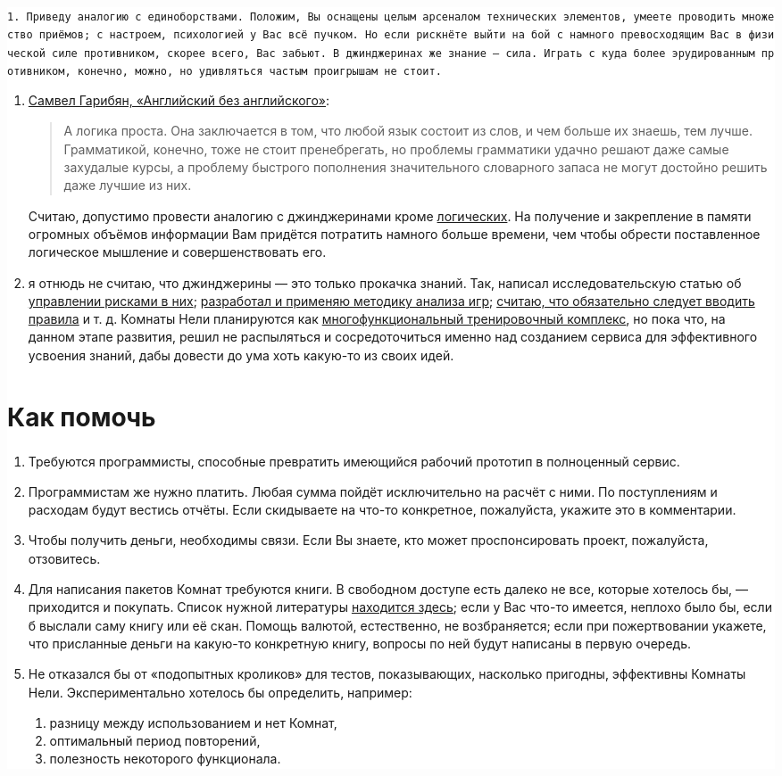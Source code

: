 	1. Приведу аналогию с единоборствами. Положим, Вы оснащены целым арсеналом технических элементов, умеете проводить множество приёмов; с настроем, психологией у Вас всё пучком. Но если рискнёте выйти на бой с намного превосходящим Вас в физической силе противником, скорее всего, Вас забьют. В джинджеринах же знание — сила. Играть с куда более эрудированным противником, конечно, можно, но удивляться частым проигрышам не стоит.

1. [Самвел Гарибян, «Английский без английского»](http://download.library1.org/main/1782000/d23abf8a1207a2faaa12962b1de83a6a/%D0%93%D0%B0%D1%80%D0%B8%D0%B1%D1%8F%D0%BD%20%D0%A1%D0%B0%D0%BC%D0%B2%D0%B5%D0%BB.%20-%20%D0%90%D0%BD%D0%B3%D0%BB%D0%B8%D0%B9%D1%81%D0%BA%D0%B8%D0%B9%20%D0%B1%D0%B5%D0%B7%20%D0%B0%D0%BD%D0%B3%D0%BB%D0%B8%D0%B9%D1%81%D0%BA%D0%BE%D0%B3%D0%BE.%20%D0%A1%D0%BB%D0%BE%D0%B2%D0%B0%D1%80%D1%8C%20%D0%BA%D0%BB%D1%8E%D1%87%D0%B5%D0%B9%20%D0%B7%D0%B0%D0%BF%D0%BE%D0%BC%D0%B8%D0%BD%D0%B0%D0%BD%D0%B8%D1%8F%203500%20%D0%B0%D0%BD%D0%B3%D0%BB%D0%B8%D0%B9%D1%81%D0%BA%D0%B8%D1%85%20%D1%81%D0%BB%D0%BE%D0%B2.pdf#page=6):

	> А логика проста. Она заключается в том, что любой язык состоит из слов, и чем больше их знаешь, тем лучше. Грамматикой, конечно, тоже не стоит пренебрегать, но проблемы грамматики удачно решают даже самые захудалые курсы, а проблему быстрого пополнения значительного словарного запаса не могут достойно решить даже лучшие из них.

	Считаю, допустимо провести аналогию с джинджеринами кроме [логических](https://kristinita.netlify.com/Gingerinas/%D0%94%D0%B6%D0%B8%D0%BD%D0%B4%D0%B6%D0%B5%D1%80%D0%B8%D0%BD%D1%8B#%D0%9F%D0%BE-%D0%BF%D1%80%D0%BE%D1%86%D0%B5%D0%BD%D1%82%D1%83-%D1%84%D0%B0%D1%81%D1%82%D0%B1%D0%BE%D0%BB%D0%BB%D0%BE%D0%B2). На получение и закрепление в памяти огромных объёмов информации Вам придётся потратить намного больше времени, чем чтобы обрести поставленное логическое мышление и совершенствовать его.

1. я отнюдь не считаю, что джинджерины — это только прокачка знаний. Так, написал исследовательскую статью об [управлении рисками в них](https://kristinita.netlify.com/Gingerinas/%D0%BA%D0%B5%D0%B9%D0%B4%D0%B8); [разработал и применяю методику анализа игр](https://kristinita.netlify.com/Gingerinas/%D0%9E%D0%B1%D0%B7%D0%BE%D1%80-%D0%B8%D0%B3%D1%80%D1%8B-%D0%A1%D0%BF%D0%BE%D1%80%D1%82%D0%A1%D0%98.html); [считаю, что обязательно следует вводить правила](http://anima-kommunizm.forum2x2.ru/f8-forum) и т. д. Комнаты Нели планируются как [многофункциональный тренировочный комплекс](#Подробнее), но пока что, на данном этапе развития, решил не распыляться и сосредоточиться именно над созданием сервиса для эффективного усвоения знаний, дабы довести до ума хоть какую-то из своих идей.

<a id="Как-помочь"></a>
# Как помочь

1. Требуются программисты, способные превратить имеющийся рабочий прототип в полноценный сервис.
1. Программистам же нужно платить. Любая сумма пойдёт исключительно на расчёт с ними. По поступлениям и расходам будут вестись отчёты. Если скидываете на что-то конкретное, пожалуйста, укажите это в комментарии.

	<div class="SashaWebMoneyWidget">
		<!-- [NOTE] Vertical for correct displaying in mobile devices -->
		<iframe class="lazyload" title="WebMoney donation widget" data-src="https://funding.webmoney.ru/widgets/vertical/a436a918-6fff-4477-87f2-7c3850ae9081?bt=0&amp;hs=1&amp;sum=147"></iframe>
	</div>

1. Чтобы получить деньги, необходимы связи. Если Вы знаете, кто может проспонсировать проект, пожалуйста, отзовитесь.
1. Для написания пакетов Комнат требуются книги. В свободном доступе есть далеко не все, которые хотелось бы, — приходится и покупать. Список нужной литературы [находится здесь](Поиск-книг-для-Комнат-Нели); если у Вас что-то имеется, неплохо было бы, если б выслали саму книгу или её скан. Помощь валютой, естественно, не возбраняется; если при пожертвовании укажете, что присланные деньги на какую-то конкретную книгу, вопросы по ней будут написаны в первую очередь.
1. Не отказался бы от «подопытных кроликов» для тестов, показывающих, насколько пригодны, эффективны Комнаты Нели. Экспериментально хотелось бы определить, например:

	1. разницу между использованием и нет Комнат,
	1. оптимальный период повторений,
	1. полезность некоторого функционала.
